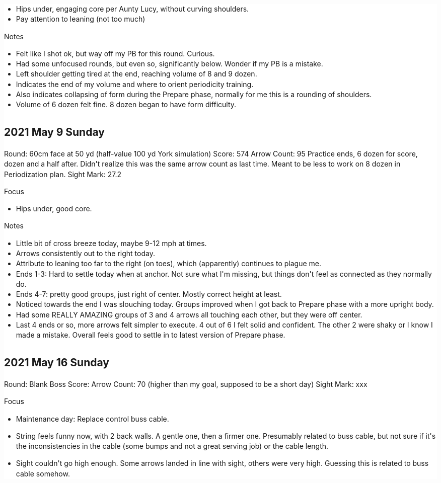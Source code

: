   * Hips under, engaging core per Aunty Lucy, without curving shoulders.
  * Pay attention to leaning (not too much)

Notes

  * Felt like I shot ok, but way off my PB for this round. Curious.
  * Had some unfocused rounds, but even so, significantly below. Wonder if my PB is a mistake.
  * Left shoulder getting tired at the end, reaching volume of 8 and 9 dozen.
  * Indicates the end of my volume and where to orient periodicity training.
  * Also indicates collapsing of form during the Prepare phase, normally for me this is a rounding of shoulders.
  * Volume of 6 dozen felt fine. 8 dozen began to have form difficulty.

## 2021 May 9 Sunday

Round: 60cm face at 50 yd (half-value 100 yd York simulation)
Score: 574
Arrow Count: 95
  Practice ends, 6 dozen for score, dozen and a half after.
  Didn't realize this was the same arrow count as last time. Meant to be less to work on 8 dozen in Periodization plan.
Sight Mark: 27.2

Focus

  * Hips under, good core.

Notes

  * Little bit of cross breeze today, maybe 9-12 mph at times.
  * Arrows consistently out to the right today.
  * Attribute to leaning too far to the right (on toes), which (apparently) continues to plague me.
  * Ends 1-3: Hard to settle today when at anchor. Not sure what I'm missing, but things don't feel as connected as they normally do.
  * Ends 4-7: pretty good groups, just right of center. Mostly correct height at least.
  * Noticed towards the end I was slouching today. Groups improved when I got back to Prepare phase with a more upright body.
  * Had some REALLY AMAZING groups of 3 and 4 arrows all touching each other, but they were off center.
  * Last 4 ends or so, more arrows felt simpler to execute. 4 out of 6 I felt solid and confident. The other 2 were shaky or I know I made a mistake. Overall feels good to settle in to latest version of Prepare phase.

## 2021 May 16 Sunday

Round: Blank Boss
Score: 
Arrow Count: 70 (higher than my goal, supposed to be a short day)
Sight Mark: xxx

Focus

  * Maintenance day: Replace control buss cable.

  * String feels funny now, with 2 back walls. A gentle one, then
  a firmer one. Presumably related to buss cable, but not sure if it's
  the inconsistencies in the cable (some bumps and not a great serving job)
  or the cable length.
  * Sight couldn't go high enough. Some arrows landed in line with sight,
  others were very high. Guessing this is related to buss cable somehow.
